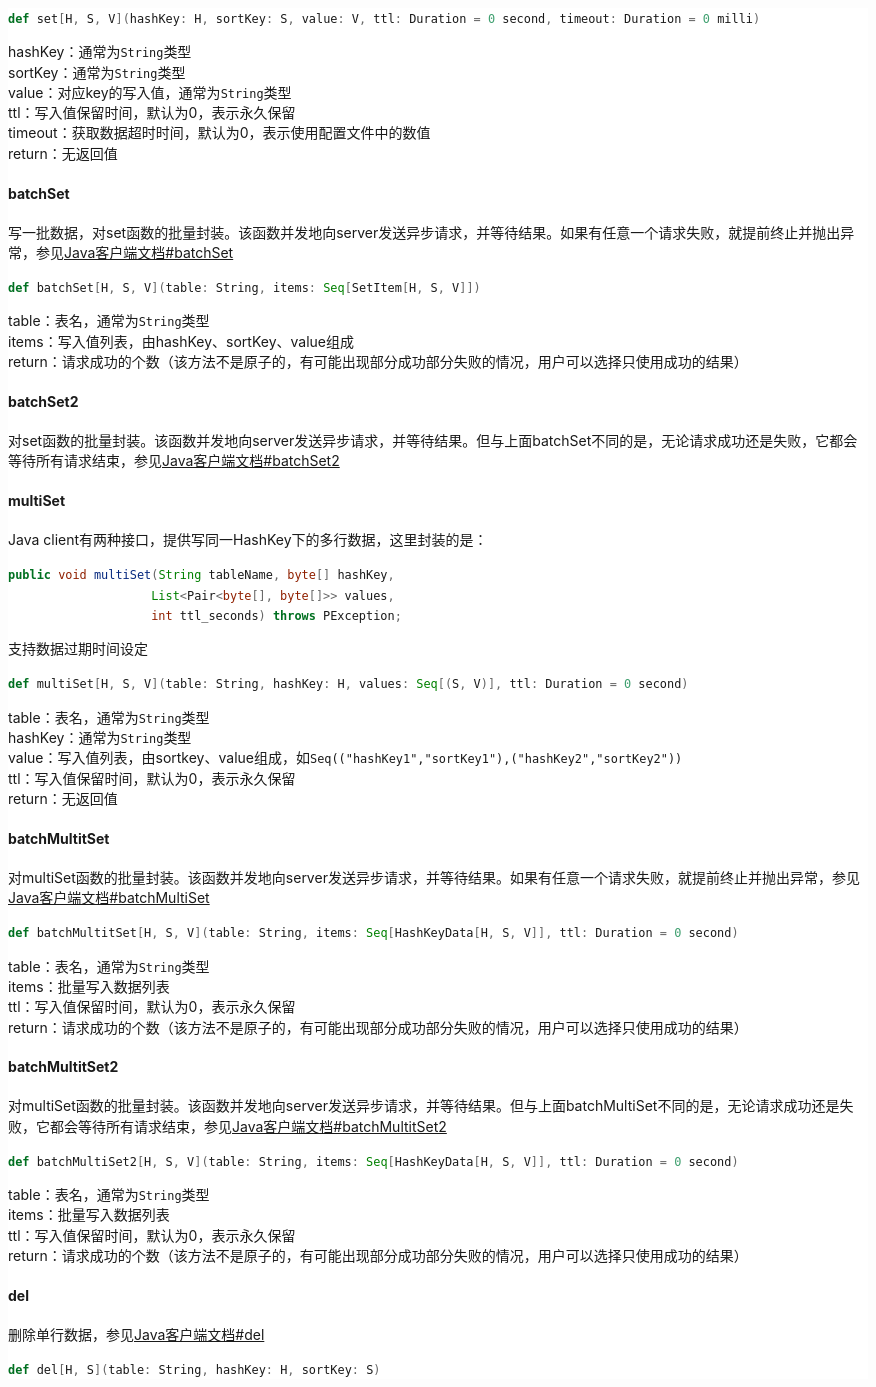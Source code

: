 ```scala
def set[H, S, V](hashKey: H, sortKey: S, value: V, ttl: Duration = 0 second, timeout: Duration = 0 milli)
```
hashKey：通常为`String`类型  
sortKey：通常为`String`类型  
value：对应key的写入值，通常为`String`类型  
ttl：写入值保留时间，默认为0，表示永久保留  
timeout：获取数据超时时间，默认为0，表示使用配置文件中的数值  
return：无返回值  
#### batchSet
写一批数据，对set函数的批量封装。该函数并发地向server发送异步请求，并等待结果。如果有任意一个请求失败，就提前终止并抛出异常，参见[Java客户端文档#batchSet](/clients/java-client#batchset)
```scala
def batchSet[H, S, V](table: String, items: Seq[SetItem[H, S, V]])
```
table：表名，通常为`String`类型  
items：写入值列表，由hashKey、sortKey、value组成  
return：请求成功的个数（该方法不是原子的，有可能出现部分成功部分失败的情况，用户可以选择只使用成功的结果）
#### batchSet2
对set函数的批量封装。该函数并发地向server发送异步请求，并等待结果。但与上面batchSet不同的是，无论请求成功还是失败，它都会等待所有请求结束，参见[Java客户端文档#batchSet2](/clients/java-client#batchset2)
#### multiSet
Java client有两种接口，提供写同一HashKey下的多行数据，这里封装的是：
```java
public void multiSet(String tableName, byte[] hashKey, 
                    List<Pair<byte[], byte[]>> values, 
                    int ttl_seconds) throws PException;
```
支持数据过期时间设定
```scala
def multiSet[H, S, V](table: String, hashKey: H, values: Seq[(S, V)], ttl: Duration = 0 second)
```
table：表名，通常为`String`类型  
hashKey：通常为`String`类型  
value：写入值列表，由sortkey、value组成，如`Seq(("hashKey1","sortKey1"),("hashKey2","sortKey2"))`  
ttl：写入值保留时间，默认为0，表示永久保留  
return：无返回值
#### batchMultitSet
对multiSet函数的批量封装。该函数并发地向server发送异步请求，并等待结果。如果有任意一个请求失败，就提前终止并抛出异常，参见[Java客户端文档#batchMultiSet](/clients/java-client#batchmultiset)
```scala
def batchMultitSet[H, S, V](table: String, items: Seq[HashKeyData[H, S, V]], ttl: Duration = 0 second)
```
table：表名，通常为`String`类型  
items：批量写入数据列表  
ttl：写入值保留时间，默认为0，表示永久保留  
return：请求成功的个数（该方法不是原子的，有可能出现部分成功部分失败的情况，用户可以选择只使用成功的结果）
#### batchMultitSet2
对multiSet函数的批量封装。该函数并发地向server发送异步请求，并等待结果。但与上面batchMultiSet不同的是，无论请求成功还是失败，它都会等待所有请求结束，参见[Java客户端文档#batchMultitSet2](/clients/java-client#batchmultiset2)
```scala
def batchMultiSet2[H, S, V](table: String, items: Seq[HashKeyData[H, S, V]], ttl: Duration = 0 second)
```
table：表名，通常为`String`类型  
items：批量写入数据列表  
ttl：写入值保留时间，默认为0，表示永久保留  
return：请求成功的个数（该方法不是原子的，有可能出现部分成功部分失败的情况，用户可以选择只使用成功的结果）
#### del
删除单行数据，参见[Java客户端文档#del](/clients/java-client#del)
```scala
def del[H, S](table: String, hashKey: H, sortKey: S)
```